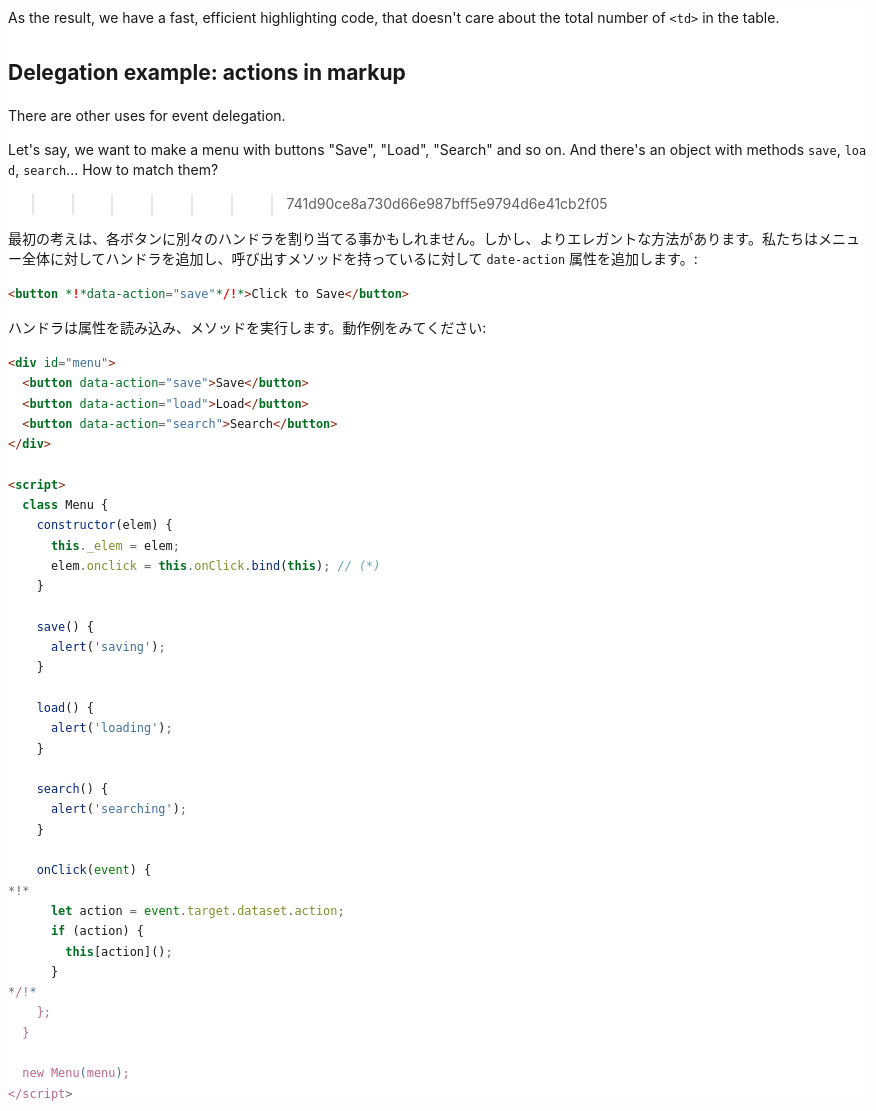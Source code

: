 As the result, we have a fast, efficient highlighting code, that doesn't care about the total number of `<td>` in the table.

## Delegation example: actions in markup

There are other uses for event delegation.

Let's say, we want to make a menu with buttons "Save", "Load", "Search" and so on. And there's an object with methods `save`, `load`, `search`... How to match them?
>>>>>>> 741d90ce8a730d66e987bff5e9794d6e41cb2f05

最初の考えは、各ボタンに別々のハンドラを割り当てる事かもしれません。しかし、よりエレガントな方法があります。私たちはメニュー全体に対してハンドラを追加し、呼び出すメソッドを持っているに対して `date-action` 属性を追加します。:

```html
<button *!*data-action="save"*/!*>Click to Save</button>
```

ハンドラは属性を読み込み、メソッドを実行します。動作例をみてください:

```html autorun height=60 run untrusted
<div id="menu">
  <button data-action="save">Save</button>
  <button data-action="load">Load</button>
  <button data-action="search">Search</button>
</div>

<script>
  class Menu {
    constructor(elem) {
      this._elem = elem;
      elem.onclick = this.onClick.bind(this); // (*)
    }

    save() {
      alert('saving');
    }

    load() {
      alert('loading');
    }

    search() {
      alert('searching');
    }

    onClick(event) {
*!*
      let action = event.target.dataset.action;
      if (action) {
        this[action]();
      }
*/!*
    };
  }

  new Menu(menu);
</script>
```
